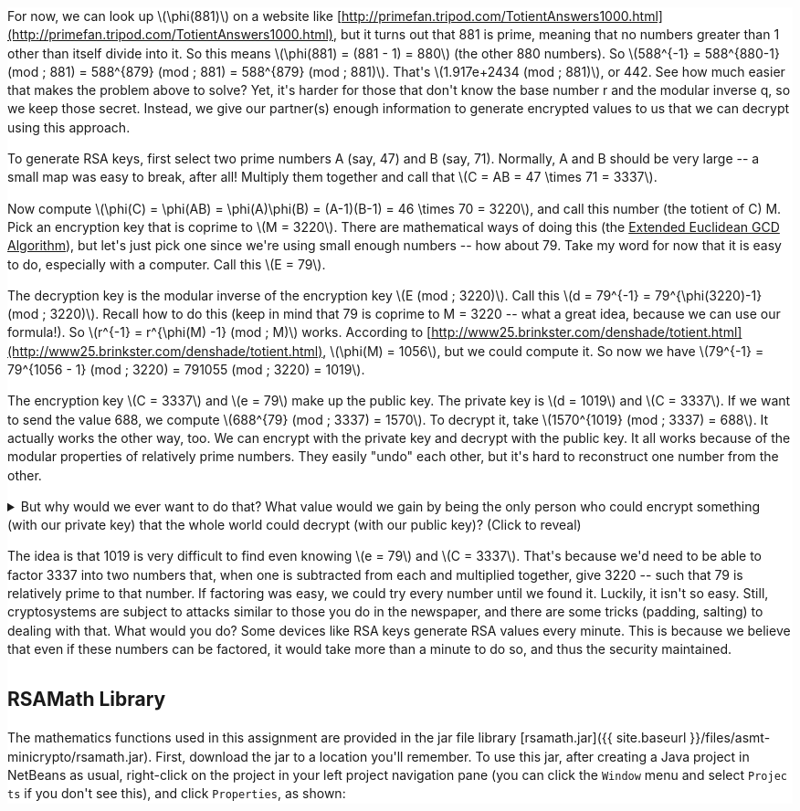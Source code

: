 For now, we can look up <span>\\(\phi(881)\\)</span> on a website like [http://primefan.tripod.com/TotientAnswers1000.html](http://primefan.tripod.com/TotientAnswers1000.html), but it turns out that 881 is prime, meaning that no numbers greater than 1 other than itself divide into it.  So this means <span>\\(\phi(881) = (881 - 1) = 880\\)</span> (the other 880 numbers).  So <span>\\(588^{-1} = 588^{880-1} (mod \; 881) = 588^{879} (mod \; 881) = 588^{879} (mod \; 881)\\)</span>.  That's <span>\\(1.917e+2434 (mod \; 881)\\)</span>, or 442.  See how much easier that makes the problem above to solve?  Yet, it's harder for those that don't know the base number r and the modular inverse q, so we keep those secret.  Instead, we give our partner(s) enough information to generate encrypted values to us that we can decrypt using this approach.

To generate RSA keys, first select two prime numbers A (say, 47) and B (say, 71).  Normally, A and B should be very large -- a small map was easy to break, after all!  Multiply them together and call that <span>\\(C = AB = 47 \times 71 = 3337\\)</span>.  

Now compute <span>\\(\phi(C) = \phi(AB) = \phi(A)\phi(B) = (A-1)(B-1) = 46 \times 70 = 3220\\)</span>, and call this number (the totient of C) M.  Pick an encryption key that is coprime to <span>\\(M = 3220\\)</span>.  There are mathematical ways of doing this (the [Extended Euclidean GCD Algorithm](https://en.wikipedia.org/wiki/Extended_Euclidean_algorithm)), but let's just pick one since we're using small enough numbers -- how about 79.   Take my word for now that it is easy to do, especially with a computer.  Call this <span>\\(E = 79\\)</span>.

The decryption key is the modular inverse of the encryption key <span>\\(E  (mod \; 3220)\\)</span>.  Call this <span>\\(d = 79^{-1} = 79^{\phi(3220)-1} (mod \; 3220)\\)</span>.  Recall how to do this (keep in mind that 79 is coprime to M = 3220 -- what a great idea, because we can use our formula!).  So <span>\\(r^{-1} = r^{\phi(M) -1} (mod \; M)\\)</span> works.  According to [http://www25.brinkster.com/denshade/totient.html](http://www25.brinkster.com/denshade/totient.html), <span>\\(\phi(M) = 1056\\)</span>, but we could compute it.  So now we have <span>\\(79^{-1} = 79^{1056 - 1} (mod \; 3220) = 791055 (mod \; 3220) = 1019\\)</span>.

The encryption key <span>\\(C = 3337\\)</span> and <span>\\(e = 79\\)</span> make up the public key.  The private key is <span>\\(d = 1019\\)</span> and <span>\\(C = 3337\\)</span>.  If we want to send the value 688, we compute <span>\\(688^{79} (mod \; 3337) = 1570\\)</span>.  To decrypt it, take <span>\\(1570^{1019} (mod \; 3337) = 688\\)</span>.  It actually works the other way, too.  We can encrypt with the private key and decrypt with the public key.  It all works because of the modular properties of relatively prime numbers. They easily "undo" each other, but it's hard to reconstruct one number from the other.  

<details><summary>But why would we ever want to do that?  What value would we gain by being the only person who could encrypt something (with our private key) that the whole world could decrypt (with our public key)?  (Click to reveal)</summary></details>

The idea is that 1019 is very difficult to find even knowing <span>\\(e = 79\\)</span> and <span>\\(C = 3337\\)</span>.  That's because we'd need to be able to factor 3337 into two numbers that, when one is subtracted from each and multiplied together, give 3220 -- such that 79 is relatively prime to that number.  If factoring was easy, we could try every number until we found it.  Luckily, it isn't so easy.   Still, cryptosystems are subject to attacks similar to those you do in the newspaper, and there are some tricks (padding, salting) to dealing with that.  What would you do?  Some devices like RSA keys generate RSA values every minute.  This is because we believe that even if these numbers can be factored, it would take more than a minute to do so, and thus the security maintained.

## RSAMath Library
The mathematics functions used in this assignment are provided in the jar file library [rsamath.jar]({{ site.baseurl }}/files/asmt-minicrypto/rsamath.jar).  First, download the jar to a location you'll remember.  To use this jar, after creating a Java project in NetBeans as usual, right-click on the project in your left project navigation pane (you can click the `Window` menu and select `Projects` if you don't see this), and click `Properties`, as shown:
